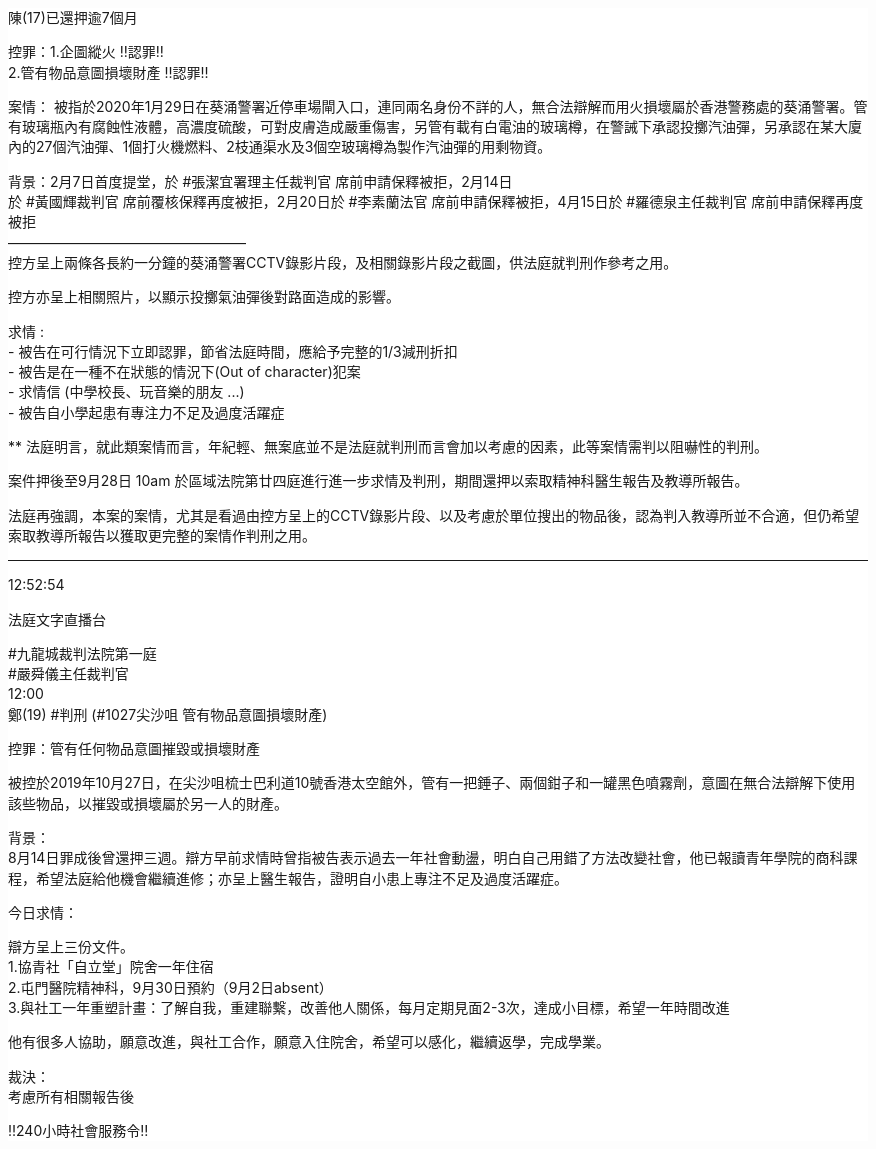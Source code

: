陳(17)已還押逾7個月  
  
控罪：1.企圖縱火 ‼️認罪‼️  
2.管有物品意圖損壞財產 ‼️認罪‼️  
  
案情： 被指於2020年1月29日在葵涌警署近停車場閘入口，連同兩名身份不詳的人，無合法辯解而用火損壞屬於香港警務處的葵涌警署。管有玻璃瓶內有腐蝕性液體，高濃度硫酸，可對皮膚造成嚴重傷害，另管有載有白電油的玻璃樽，在警誡下承認投擲汽油彈，另承認在某大廈內的27個汽油彈、1個打火機燃料、2枝通渠水及3個空玻璃樽為製作汽油彈的用剩物資。  
  
背景：2月7日首度提堂，於 \#張潔宜署理主任裁判官 席前申請保釋被拒，2月14日  
於 \#黃國輝裁判官 席前覆核保釋再度被拒，2月20日於 \#李素蘭法官 席前申請保釋被拒，4月15日於 \#羅德泉主任裁判官 席前申請保釋再度被拒  
—————————————————  
控方呈上兩條各長約一分鐘的葵涌警署CCTV錄影片段，及相關錄影片段之截圖，供法庭就判刑作參考之用。  
  
控方亦呈上相關照片，以顯示投擲氣油彈後對路面造成的影響。  
  
求情 :  
\- 被告在可行情況下立即認罪，節省法庭時間，應給予完整的1/3減刑折扣  
\- 被告是在一種不在狀態的情況下(Out of character)犯案  
\- 求情信 (中學校長、玩音樂的朋友 ...)  
\- 被告自小學起患有專注力不足及過度活躍症  
  
\*\* 法庭明言，就此類案情而言，年紀輕、無案底並不是法庭就判刑而言會加以考慮的因素，此等案情需判以阻嚇性的判刑。  
  
案件押後至9月28日 10am 於區域法院第廿四庭進行進一步求情及判刑，期間還押以索取精神科醫生報告及教導所報告。  
  
法庭再強調，本案的案情，尤其是看過由控方呈上的CCTV錄影片段、以及考慮於單位搜出的物品後，認為判入教導所並不合適，但仍希望索取教導所報告以獲取更完整的案情作判刑之用。

---
      
12:52:54

法庭文字直播台

\#九龍城裁判法院第一庭  
\#嚴舜儀主任裁判官  
12:00  
鄭(19) \#判刑 (\#1027尖沙咀 管有物品意圖損壞財產)  
  
  
控罪：管有任何物品意圖摧毀或損壞財產  
  
被控於2019年10月27日，在尖沙咀梳士巴利道10號香港太空館外，管有一把錘子、兩個鉗子和一罐黑色噴霧劑，意圖在無合法辯解下使用該些物品，以摧毀或損壞屬於另一人的財產。  
  
背景：  
8月14日罪成後曾還押三週。辯方早前求情時曾指被告表示過去一年社會動盪，明白自己用錯了方法改變社會，他已報讀青年學院的商科課程，希望法庭給他機會繼續進修；亦呈上醫生報告，證明自小患上專注不足及過度活躍症。  
  
  
今日求情：  
  
辯方呈上三份文件。  
1.協青社「自立堂」院舍一年住宿  
2.屯門醫院精神科，9月30日預約（9月2日absent）  
3.與社工一年重塑計畫：了解自我，重建聯繫，改善他人關係，每月定期見面2-3次，達成小目標，希望一年時間改進  
  
他有很多人協助，願意改進，與社工合作，願意入住院舍，希望可以感化，繼續返學，完成學業。  
  
裁決：  
考慮所有相關報告後  
  
‼️240小時社會服務令‼️  
  